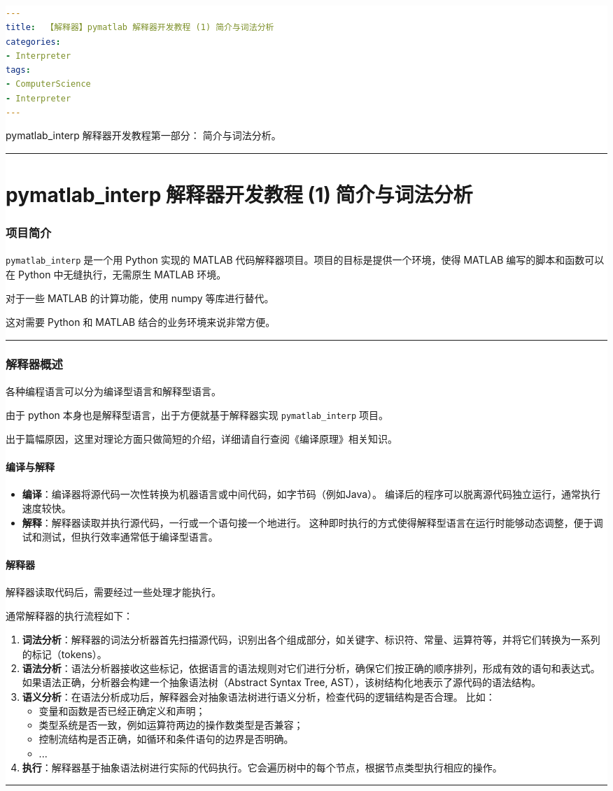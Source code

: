 ```yaml
---
title:  【解释器】pymatlab 解释器开发教程 (1) 简介与词法分析
categories:
- Interpreter
tags:
- ComputerScience 
- Interpreter 
---
```

pymatlab_interp 解释器开发教程第一部分： 简介与词法分析。


---
# pymatlab_interp 解释器开发教程 (1) 简介与词法分析

### 项目简介
`pymatlab_interp` 是一个用 Python 实现的 MATLAB 代码解释器项目。项目的目标是提供一个环境，使得 MATLAB 编写的脚本和函数可以在 Python 中无缝执行，无需原生 MATLAB 环境。

对于一些 MATLAB 的计算功能，使用 numpy 等库进行替代。

这对需要 Python 和 MATLAB 结合的业务环境来说非常方便。

---
### 解释器概述

各种编程语言可以分为编译型语言和解释型语言。

由于 python 本身也是解释型语言，出于方便就基于解释器实现 `pymatlab_interp` 项目。

出于篇幅原因，这里对理论方面只做简短的介绍，详细请自行查阅《编译原理》相关知识。

#### 编译与解释
- **编译**：编译器将源代码一次性转换为机器语言或中间代码，如字节码（例如Java）。
  编译后的程序可以脱离源代码独立运行，通常执行速度较快。
- **解释**：解释器读取并执行源代码，一行或一个语句接一个地进行。
  这种即时执行的方式使得解释型语言在运行时能够动态调整，便于调试和测试，但执行效率通常低于编译型语言。

#### 解释器
解释器读取代码后，需要经过一些处理才能执行。

通常解释器的执行流程如下：
1. **词法分析**：解释器的词法分析器首先扫描源代码，识别出各个组成部分，如关键字、标识符、常量、运算符等，并将它们转换为一系列的标记（tokens）。
2. **语法分析**：语法分析器接收这些标记，依据语言的语法规则对它们进行分析，确保它们按正确的顺序排列，形成有效的语句和表达式。
   如果语法正确，分析器会构建一个抽象语法树（Abstract Syntax Tree, AST），该树结构化地表示了源代码的语法结构。
3. **语义分析**：在语法分析成功后，解释器会对抽象语法树进行语义分析，检查代码的逻辑结构是否合理。
   比如：
   - 变量和函数是否已经正确定义和声明；
   - 类型系统是否一致，例如运算符两边的操作数类型是否兼容；
   - 控制流结构是否正确，如循环和条件语句的边界是否明确。
   - ...
4. **执行**：解释器基于抽象语法树进行实际的代码执行。它会遍历树中的每个节点，根据节点类型执行相应的操作。

---